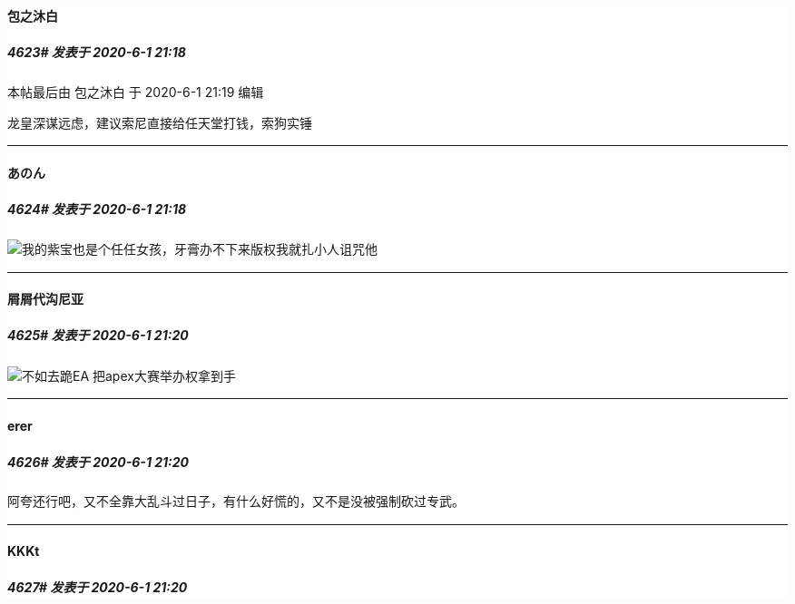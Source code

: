 ####  包之沐白  
##### 4623#       发表于 2020-6-1 21:18



 本帖最后由 包之沐白 于 2020-6-1 21:19 编辑 

龙皇深谋远虑，建议索尼直接给任天堂打钱，索狗实锤







-----

####  あのん  
##### 4624#       发表于 2020-6-1 21:18



<img src="https://static.saraba1st.com/image/smiley/face2017/139.png" referrerpolicy="no-referrer">我的紫宝也是个任任女孩，牙膏办不下来版权我就扎小人诅咒他







-----

####  屑屑代沟尼亚  
##### 4625#       发表于 2020-6-1 21:20



<img src="https://static.saraba1st.com/image/smiley/face2017/067.png" referrerpolicy="no-referrer">不如去跪EA 把apex大赛举办权拿到手







-----

####  erer  
##### 4626#       发表于 2020-6-1 21:20




阿夸还行吧，又不全靠大乱斗过日子，有什么好慌的，又不是没被强制砍过专武。







-----

####  KKKt  
##### 4627#       发表于 2020-6-1 21:20

